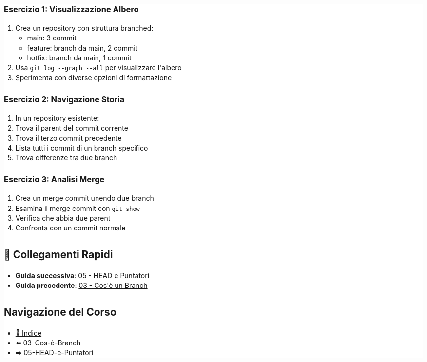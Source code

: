 ### Esercizio 1: Visualizzazione Albero
1. Crea un repository con struttura branched:
   - main: 3 commit
   - feature: branch da main, 2 commit
   - hotfix: branch da main, 1 commit
2. Usa `git log --graph --all` per visualizzare l'albero
3. Sperimenta con diverse opzioni di formattazione

### Esercizio 2: Navigazione Storia
1. In un repository esistente:
2. Trova il parent del commit corrente
3. Trova il terzo commit precedente
4. Lista tutti i commit di un branch specifico
5. Trova differenze tra due branch

### Esercizio 3: Analisi Merge
1. Crea un merge commit unendo due branch
2. Esamina il merge commit con `git show`
3. Verifica che abbia due parent
4. Confronta con un commit normale

## 🔗 Collegamenti Rapidi

- **Guida successiva**: [05 - HEAD e Puntatori](./05-head-puntatori.md)  
- **Guida precedente**: [03 - Cos'è un Branch](./03-cos-e-branch.md)

## Navigazione del Corso
- [📑 Indice](../README.md)
- [⬅️ 03-Cos-è-Branch](./03-cos-e-branch.md)
- [➡️ 05-HEAD-e-Puntatori](./05-head-puntatori.md)
